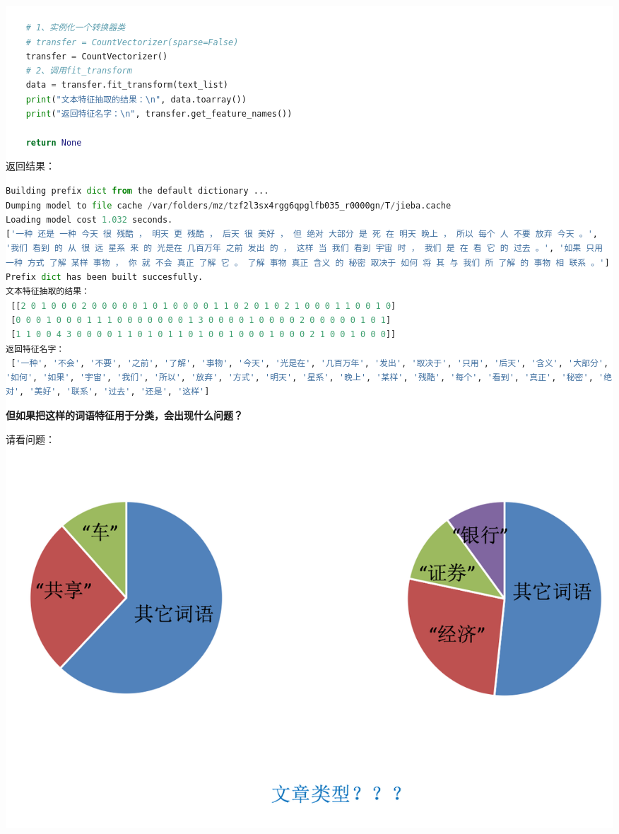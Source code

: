 ```python

    # 1、实例化一个转换器类
    # transfer = CountVectorizer(sparse=False)
    transfer = CountVectorizer()
    # 2、调用fit_transform
    data = transfer.fit_transform(text_list)
    print("文本特征抽取的结果：\n", data.toarray())
    print("返回特征名字：\n", transfer.get_feature_names())

    return None
```

返回结果：

```python
Building prefix dict from the default dictionary ...
Dumping model to file cache /var/folders/mz/tzf2l3sx4rgg6qpglfb035_r0000gn/T/jieba.cache
Loading model cost 1.032 seconds.
['一种 还是 一种 今天 很 残酷 ， 明天 更 残酷 ， 后天 很 美好 ， 但 绝对 大部分 是 死 在 明天 晚上 ， 所以 每个 人 不要 放弃 今天 。', '我们 看到 的 从 很 远 星系 来 的 光是在 几百万年 之前 发出 的 ， 这样 当 我们 看到 宇宙 时 ， 我们 是 在 看 它 的 过去 。', '如果 只用 一种 方式 了解 某样 事物 ， 你 就 不会 真正 了解 它 。 了解 事物 真正 含义 的 秘密 取决于 如何 将 其 与 我们 所 了解 的 事物 相 联系 。']
Prefix dict has been built succesfully.
文本特征抽取的结果：
 [[2 0 1 0 0 0 2 0 0 0 0 0 1 0 1 0 0 0 0 1 1 0 2 0 1 0 2 1 0 0 0 1 1 0 0 1 0]
 [0 0 0 1 0 0 0 1 1 1 0 0 0 0 0 0 0 1 3 0 0 0 0 1 0 0 0 0 2 0 0 0 0 0 1 0 1]
 [1 1 0 0 4 3 0 0 0 0 1 1 0 1 0 1 1 0 1 0 0 1 0 0 0 1 0 0 0 2 1 0 0 1 0 0 0]]
返回特征名字：
 ['一种', '不会', '不要', '之前', '了解', '事物', '今天', '光是在', '几百万年', '发出', '取决于', '只用', '后天', '含义', '大部分', '如何', '如果', '宇宙', '我们', '所以', '放弃', '方式', '明天', '星系', '晚上', '某样', '残酷', '每个', '看到', '真正', '秘密', '绝对', '美好', '联系', '过去', '还是', '这样']
```

**但如果把这样的词语特征用于分类，会出现什么问题？**

请看问题：

![词语占比](markdownImg/%E6%95%B0%E6%8D%AE%E5%88%86%E6%9E%90Python/%E8%AF%8D%E8%AF%AD%E5%8D%A0%E6%AF%94.png)
